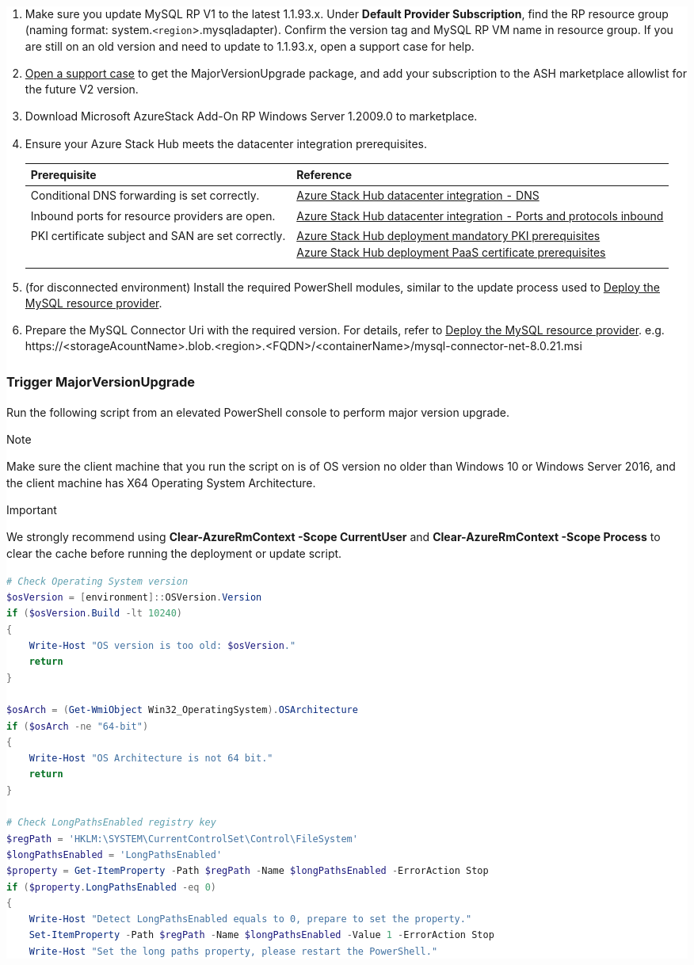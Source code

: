 1. Make sure you update MySQL RP V1 to the latest 1.1.93.x. Under **Default Provider Subscription**, find the RP resource group (naming format: system.`<region`>.mysqladapter). Confirm the version tag and MySQL RP VM name in resource group. If you are still on an old version and need to update to 1.1.93.x, open a support case for help.

2. [Open a support case](../operator/azure-stack-help-and-support-overview.md) to get the MajorVersionUpgrade package, and add your subscription to the ASH marketplace allowlist for the future V2 version.

3. Download Microsoft AzureStack Add-On RP Windows Server 1.2009.0 to marketplace. 

4. Ensure your Azure Stack Hub meets the datacenter integration prerequisites.

   |Prerequisite|Reference|
   |-----|-----|
   |Conditional DNS forwarding is set correctly.|[Azure Stack Hub datacenter integration - DNS](azure-stack-integrate-dns.md)|
   |Inbound ports for resource providers are open.|[Azure Stack Hub datacenter integration - Ports and protocols inbound](azure-stack-integrate-endpoints.md#ports-and-protocols-inbound)|
   |PKI certificate subject and SAN are set correctly.|[Azure Stack Hub deployment mandatory PKI prerequisites](azure-stack-pki-certs.md)<br>[Azure Stack Hub deployment PaaS certificate prerequisites](azure-stack-pki-certs.md)|
   |     |     |

5. (for disconnected environment) Install the required PowerShell modules, similar to the update process used to [Deploy the MySQL resource provider](./azure-stack-mysql-resource-provider-deploy.md).

6. Prepare the MySQL Connector Uri with the required version. For details, refer to [Deploy the MySQL resource provider](./azure-stack-mysql-resource-provider-deploy.md). 
e.g. https://\<storageAcountName\>.blob.\<region\>.\<FQDN\>/\<containerName\>/mysql-connector-net-8.0.21.msi

### Trigger MajorVersionUpgrade
Run the following script from an elevated PowerShell console to perform major version upgrade. 

> [!NOTE]
> Make sure the client machine that you run the script on is of OS version no older than Windows 10 or Windows Server 2016, and the client machine has X64 Operating System Architecture.

> [!IMPORTANT]
> We strongly recommend using **Clear-AzureRmContext -Scope CurrentUser** and **Clear-AzureRmContext -Scope Process** to clear the cache before running the deployment or update script.


``` powershell
# Check Operating System version
$osVersion = [environment]::OSVersion.Version
if ($osVersion.Build -lt 10240)
{
    Write-Host "OS version is too old: $osVersion."
    return
}

$osArch = (Get-WmiObject Win32_OperatingSystem).OSArchitecture
if ($osArch -ne "64-bit")
{
    Write-Host "OS Architecture is not 64 bit."
    return
}

# Check LongPathsEnabled registry key
$regPath = 'HKLM:\SYSTEM\CurrentControlSet\Control\FileSystem'
$longPathsEnabled = 'LongPathsEnabled'
$property = Get-ItemProperty -Path $regPath -Name $longPathsEnabled -ErrorAction Stop
if ($property.LongPathsEnabled -eq 0)
{
    Write-Host "Detect LongPathsEnabled equals to 0, prepare to set the property."
    Set-ItemProperty -Path $regPath -Name $longPathsEnabled -Value 1 -ErrorAction Stop
    Write-Host "Set the long paths property, please restart the PowerShell."
```